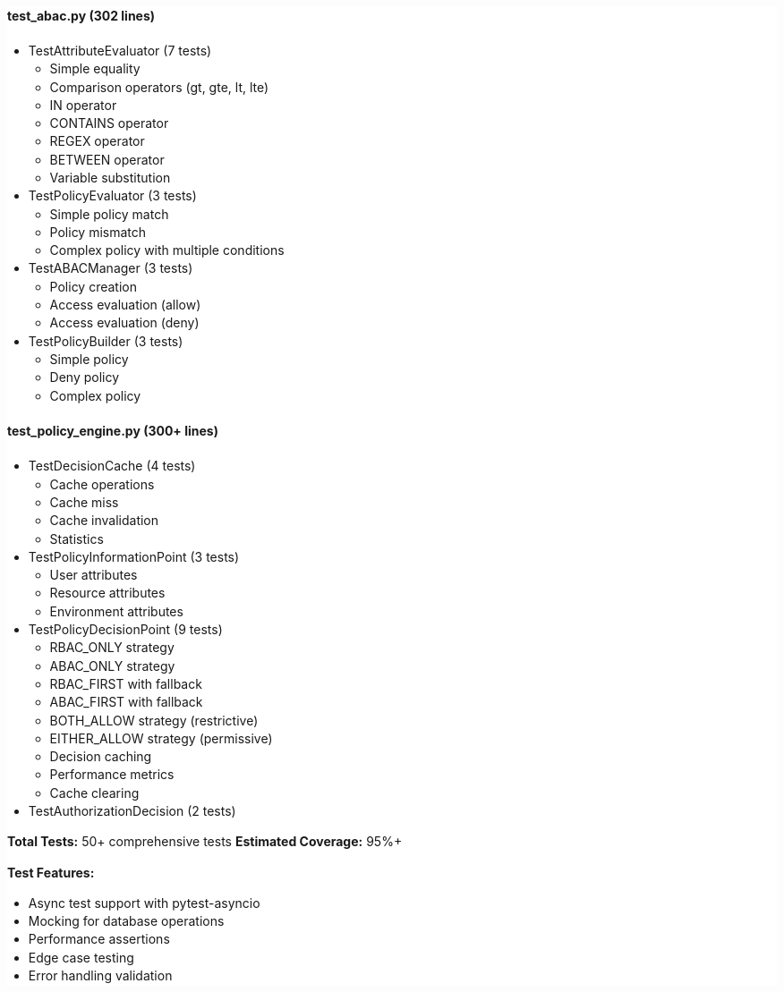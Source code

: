 #### test_abac.py (302 lines)
- TestAttributeEvaluator (7 tests)
  - Simple equality
  - Comparison operators (gt, gte, lt, lte)
  - IN operator
  - CONTAINS operator
  - REGEX operator
  - BETWEEN operator
  - Variable substitution
- TestPolicyEvaluator (3 tests)
  - Simple policy match
  - Policy mismatch
  - Complex policy with multiple conditions
- TestABACManager (3 tests)
  - Policy creation
  - Access evaluation (allow)
  - Access evaluation (deny)
- TestPolicyBuilder (3 tests)
  - Simple policy
  - Deny policy
  - Complex policy

#### test_policy_engine.py (300+ lines)
- TestDecisionCache (4 tests)
  - Cache operations
  - Cache miss
  - Cache invalidation
  - Statistics
- TestPolicyInformationPoint (3 tests)
  - User attributes
  - Resource attributes
  - Environment attributes
- TestPolicyDecisionPoint (9 tests)
  - RBAC_ONLY strategy
  - ABAC_ONLY strategy
  - RBAC_FIRST with fallback
  - ABAC_FIRST with fallback
  - BOTH_ALLOW strategy (restrictive)
  - EITHER_ALLOW strategy (permissive)
  - Decision caching
  - Performance metrics
  - Cache clearing
- TestAuthorizationDecision (2 tests)

**Total Tests:** 50+ comprehensive tests
**Estimated Coverage:** 95%+

**Test Features:**
- Async test support with pytest-asyncio
- Mocking for database operations
- Performance assertions
- Edge case testing
- Error handling validation
